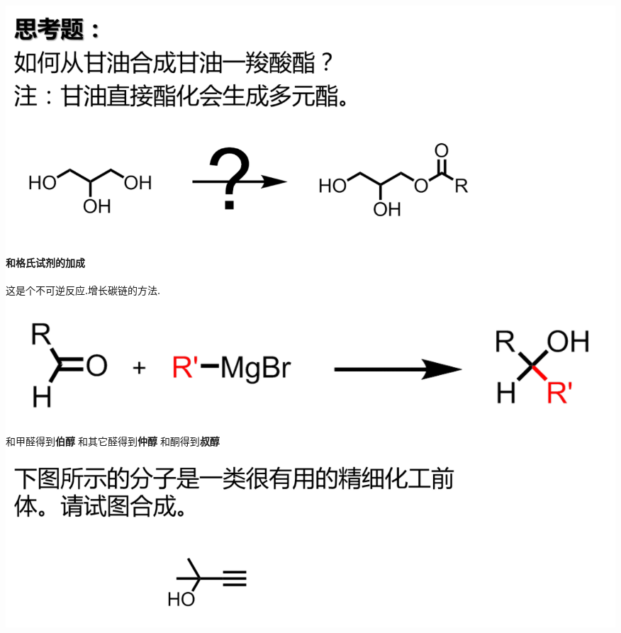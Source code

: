 <img src="image/image-20210622104634995.png" alt="image-20210622104634995" style="zoom:67%;" />

#### 和格氏试剂的加成

这是个不可逆反应.增长碳链的方法.

![image-20210622104702124](image/image-20210622104702124.png)

和甲醛得到**伯醇**
和其它醛得到**仲醇**
和酮得到**叔醇**

<img src="image/image-20210622104733627.png" alt="image-20210622104733627" style="zoom:67%;" />
